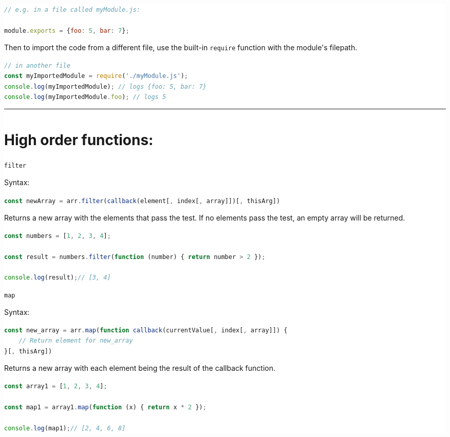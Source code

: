 ```js
// e.g. in a file called myModule.js:

module.exports = {foo: 5, bar: 7};
```

Then to import the code from a different file, use the built-in `require` function with the module's filepath.

```js
// in another file
const myImportedModule = require('./myModule.js');
console.log(myImportedModule); // logs {foo: 5, bar: 7}
console.log(myImportedModule.foo); // logs 5
```

---

# High order functions:

`filter`

Syntax:

```js
const newArray = arr.filter(callback(element[, index[, array]])[, thisArg])
```

Returns a new array with the elements that pass the test. If no elements pass the test, an empty array will be returned.

```js
const numbers = [1, 2, 3, 4];

const result = numbers.filter(function (number) { return number > 2 });

console.log(result);// [3, 4]
```

`map`

Syntax:

```js
const new_array = arr.map(function callback(currentValue[, index[, array]]) {
    // Return element for new_array
}[, thisArg])
```

Returns a new array with each element being the result of the callback function.

```js
const array1 = [1, 2, 3, 4];

const map1 = array1.map(function (x) { return x * 2 });

console.log(map1);// [2, 4, 6, 8]
```
